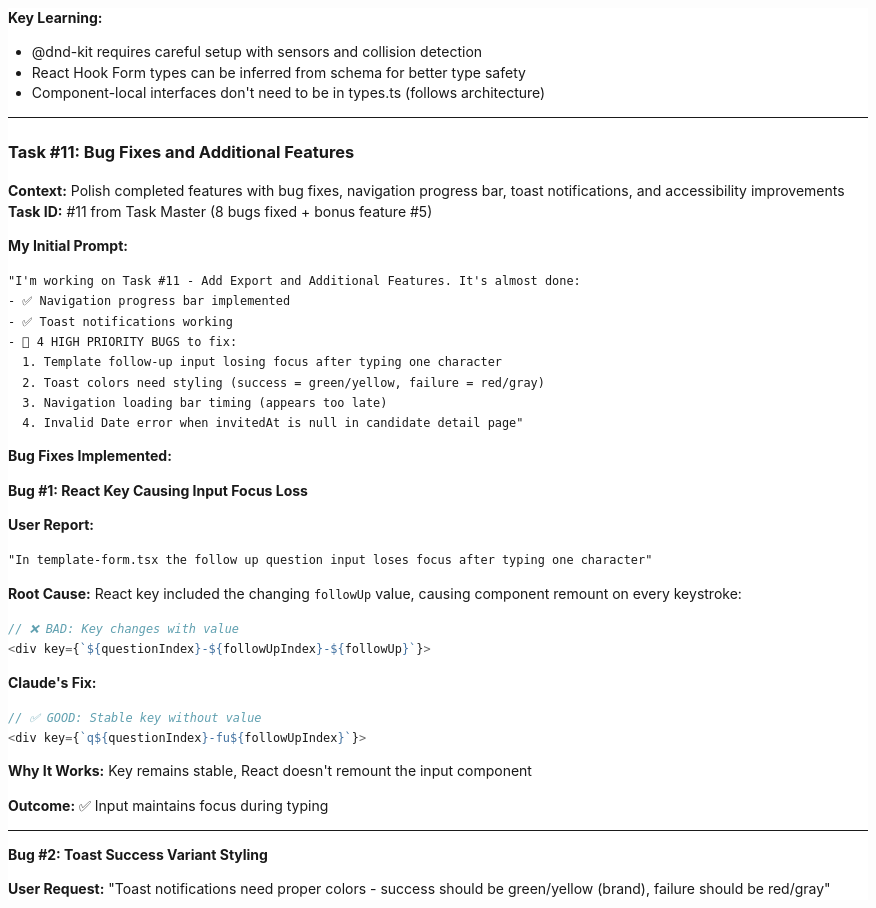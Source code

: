 **Key Learning:**
- @dnd-kit requires careful setup with sensors and collision detection
- React Hook Form types can be inferred from schema for better type safety
- Component-local interfaces don't need to be in types.ts (follows architecture)

---

### Task #11: Bug Fixes and Additional Features

**Context:** Polish completed features with bug fixes, navigation progress bar, toast notifications, and accessibility improvements
**Task ID:** #11 from Task Master (8 bugs fixed + bonus feature #5)

**My Initial Prompt:**
```
"I'm working on Task #11 - Add Export and Additional Features. It's almost done:
- ✅ Navigation progress bar implemented
- ✅ Toast notifications working
- 🚨 4 HIGH PRIORITY BUGS to fix:
  1. Template follow-up input losing focus after typing one character
  2. Toast colors need styling (success = green/yellow, failure = red/gray)
  3. Navigation loading bar timing (appears too late)
  4. Invalid Date error when invitedAt is null in candidate detail page"
```

**Bug Fixes Implemented:**

**Bug #1: React Key Causing Input Focus Loss**

**User Report:**
```
"In template-form.tsx the follow up question input loses focus after typing one character"
```

**Root Cause:**
React key included the changing `followUp` value, causing component remount on every keystroke:
```typescript
// ❌ BAD: Key changes with value
<div key={`${questionIndex}-${followUpIndex}-${followUp}`}>
```

**Claude's Fix:**
```typescript
// ✅ GOOD: Stable key without value
<div key={`q${questionIndex}-fu${followUpIndex}`}>
```

**Why It Works:** Key remains stable, React doesn't remount the input component

**Outcome:** ✅ Input maintains focus during typing

---

**Bug #2: Toast Success Variant Styling**

**User Request:**
"Toast notifications need proper colors - success should be green/yellow (brand), failure should be red/gray"
